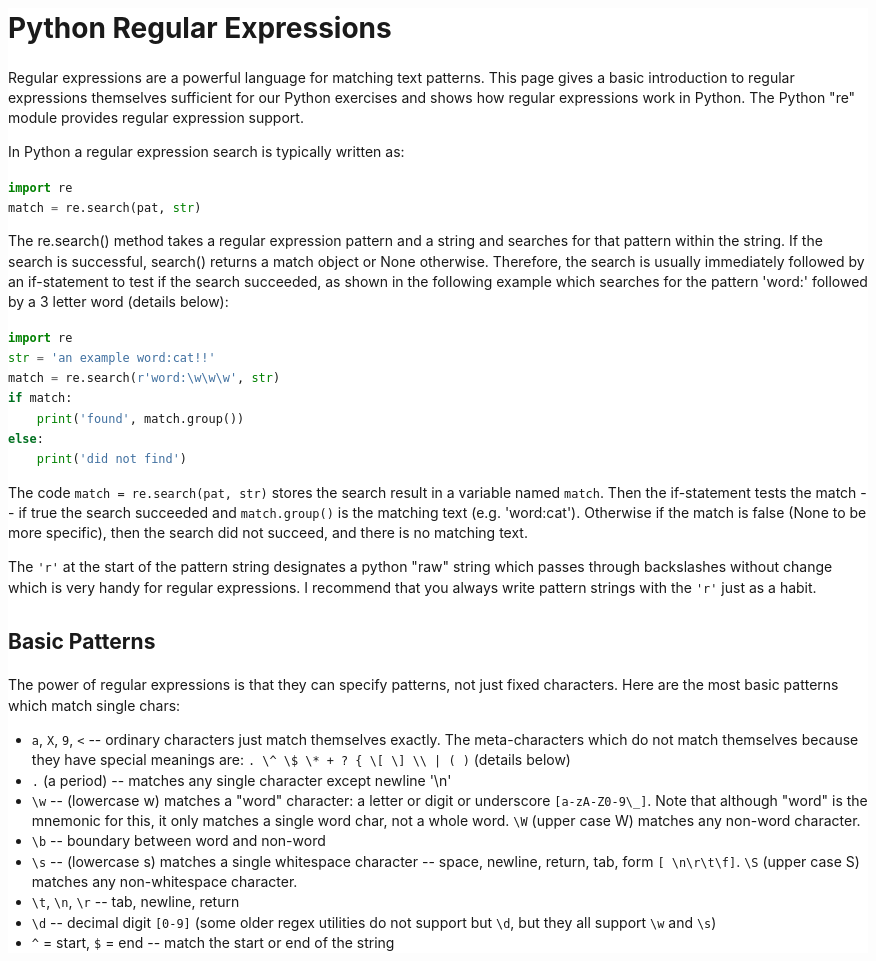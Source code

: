 Python Regular Expressions
==========================

Regular expressions are a powerful language for matching text patterns.
This page gives a basic introduction to regular expressions themselves
sufficient for our Python exercises and shows how regular expressions
work in Python. The Python "re" module provides regular expression
support.

In Python a regular expression search is typically written as:

```python
import re
match = re.search(pat, str)
```

The re.search() method takes a regular expression pattern and a string
and searches for that pattern within the string. If the search is
successful, search() returns a match object or None otherwise.
Therefore, the search is usually immediately followed by an if-statement
to test if the search succeeded, as shown in the following example which
searches for the pattern 'word:' followed by a 3 letter word (details
below):

```python
import re
str = 'an example word:cat!!'
match = re.search(r'word:\w\w\w', str)
if match:
    print('found', match.group())
else:
    print('did not find')
```

The code `match = re.search(pat, str)` stores the search result in a
variable named `match`. Then the if-statement tests the match -- if true
the search succeeded and `match.group()` is the matching text (e.g.
'word:cat'). Otherwise if the match is false (None to be more specific),
then the search did not succeed, and there is no matching text.

The `'r'` at the start of the pattern string designates a python "raw" string
which passes through backslashes without change which is very handy for regular
expressions. I recommend that you always write pattern strings with the `'r'`
just as a habit.

Basic Patterns
--------------

The power of regular expressions is that they can specify patterns, not
just fixed characters. Here are the most basic patterns which match
single chars:

-   `a`, `X`, `9`, `<` -- ordinary characters just match themselves exactly.
    The meta-characters which do not match themselves because they have
    special meanings are: `. \^ \$ \* + ? { \[ \] \\ | ( )`
    (details below)
-   `.` (a period) -- matches any single character except newline '\\n'
-   `\w` -- (lowercase w) matches a "word" character: a letter or digit
    or underscore `[a-zA-Z0-9\_]`. Note that although "word" is the
    mnemonic for this, it only matches a single word char, not a
    whole word. `\W` (upper case W) matches any non-word character.
-   `\b` -- boundary between word and non-word
-   `\s` -- (lowercase s) matches a single whitespace character -- space,
    newline, return, tab, form `[ \n\r\t\f]`. `\S` (upper case S)
    matches any non-whitespace character.
-   `\t`, `\n`, `\r` -- tab, newline, return
-   `\d` -- decimal digit `[0-9]` (some older regex utilities do not
    support but `\d`, but they all support `\w` and `\s`)
-   `^` = start, `$` = end -- match the start or end of the string
